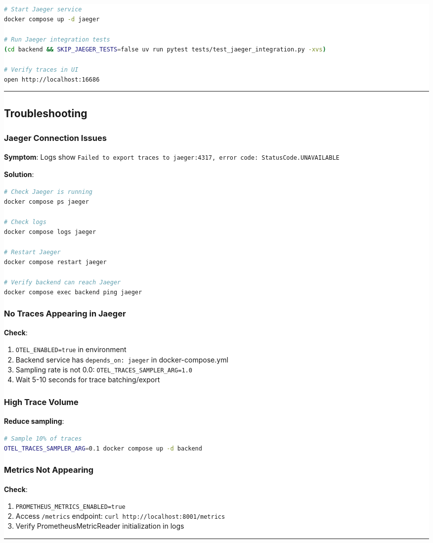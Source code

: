 ```bash
# Start Jaeger service
docker compose up -d jaeger

# Run Jaeger integration tests
(cd backend && SKIP_JAEGER_TESTS=false uv run pytest tests/test_jaeger_integration.py -xvs)

# Verify traces in UI
open http://localhost:16686
```

---

## Troubleshooting

### Jaeger Connection Issues

**Symptom**: Logs show `Failed to export traces to jaeger:4317, error code: StatusCode.UNAVAILABLE`

**Solution**:
```bash
# Check Jaeger is running
docker compose ps jaeger

# Check logs
docker compose logs jaeger

# Restart Jaeger
docker compose restart jaeger

# Verify backend can reach Jaeger
docker compose exec backend ping jaeger
```

### No Traces Appearing in Jaeger

**Check**:
1. `OTEL_ENABLED=true` in environment
2. Backend service has `depends_on: jaeger` in docker-compose.yml
3. Sampling rate is not 0.0: `OTEL_TRACES_SAMPLER_ARG=1.0`
4. Wait 5-10 seconds for trace batching/export

### High Trace Volume

**Reduce sampling**:
```bash
# Sample 10% of traces
OTEL_TRACES_SAMPLER_ARG=0.1 docker compose up -d backend
```

### Metrics Not Appearing

**Check**:
1. `PROMETHEUS_METRICS_ENABLED=true`
2. Access `/metrics` endpoint: `curl http://localhost:8001/metrics`
3. Verify PrometheusMetricReader initialization in logs

---